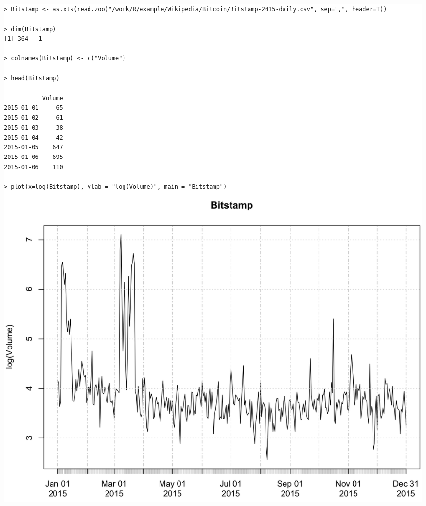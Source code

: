 
~~~
> Bitstamp <- as.xts(read.zoo("/work/R/example/Wikipedia/Bitcoin/Bitstamp-2015-daily.csv", sep=",", header=T))

> dim(Bitstamp)
[1] 364   1

> colnames(Bitstamp) <- c("Volume")

> head(Bitstamp)

           Volume
2015-01-01     65
2015-01-02     61
2015-01-03     38
2015-01-04     42
2015-01-05    647
2015-01-06    695
2015-01-06    110

> plot(x=log(Bitstamp), ylab = "log(Volume)", main = "Bitstamp")
~~~
![Bitstamp_2015](images/Bitstamp_2015.png)
